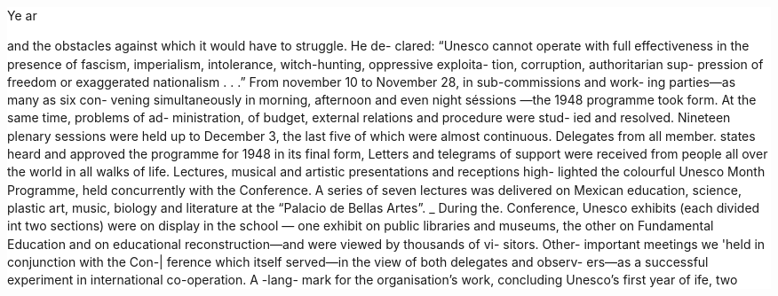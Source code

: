 Ye
ar
 
and the obstacles against which it 
would have to struggle. He de- 
clared: 
“Unesco cannot operate with full 
effectiveness in the presence of 
fascism, imperialism, intolerance, 
witch-hunting, oppressive exploita- 
tion, corruption, authoritarian sup- 
pression of freedom or exaggerated 
nationalism . . .” 
From november 10 to November 
28, in sub-commissions and work- 
ing parties—as many as six con- 
vening simultaneously in morning, 
afternoon and even night séssions 
—the 1948 programme took form. 
At the same time, problems of ad- 
ministration, of budget, external 
relations and procedure were stud- 
ied and resolved. 
Nineteen plenary sessions were 
held up to December 3, the last five 
of which were almost continuous. 
Delegates from all member. states 
heard and approved the programme 
for 1948 in its final form, 
Letters and telegrams of support 
were received from people all over 
the world in all walks of life. 
Lectures, musical and artistic 
presentations and receptions high- 
lighted the colourful Unesco Month 
Programme, held concurrently with 
the Conference. A series of seven 
lectures was delivered on Mexican 
education, science, plastic art, 
music, biology and literature at the 
“Palacio de Bellas Artes”. 
_ During the. Conference, 
Unesco exhibits (each divided int 
two sections) were on display in 
the school — one exhibit on public 
libraries and museums, the other 
on Fundamental Education and 
on educational reconstruction—and 
were viewed by thousands of vi- 
sitors. 
Other- important meetings we 
'held in conjunction with the Con-| 
ference which itself served—in the 
view of both delegates and observ- 
ers—as a successful experiment in 
international co-operation. A -lang- 
mark for the organisation’s work, 
concluding Unesco’s first year of 
ife, 
two 
